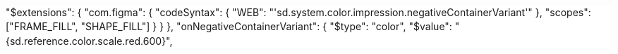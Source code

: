 "$extensions": {
              "com.figma": {
                "codeSyntax": {
                  "WEB": "'sd.system.color.impression.negativeContainerVariant'"
                },
                "scopes": ["FRAME_FILL", "SHAPE_FILL"]
              }
            }
          },
          "onNegativeContainerVariant": {
            "$type": "color",
"$value": "{sd.reference.color.scale.red.600}",
